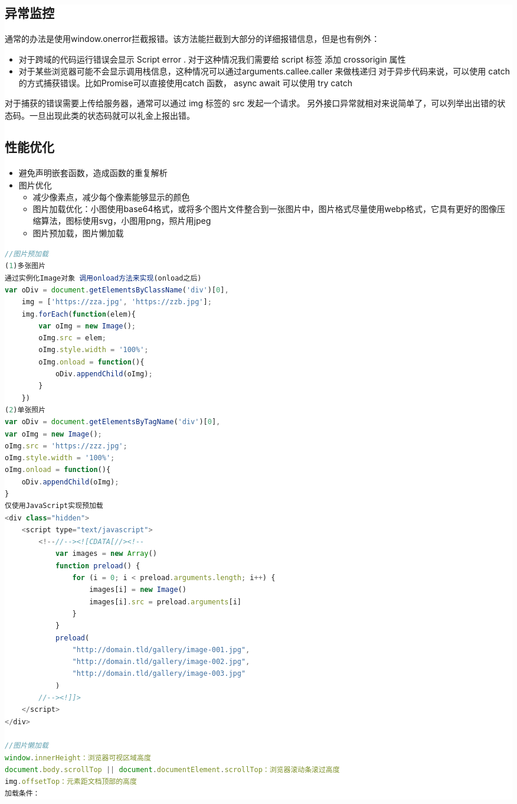 ## 异常监控

通常的办法是使⽤window.onerror拦截报错。该方法能拦截到大部分的详细报错信息，但是也有例外：
- 对于跨域的代码运⾏错误会显示 Script error . 对于这种情况我们需要给 script 标签 添加 crossorigin 属性 
- 对于某些浏览器可能不会显示调⽤栈信息，这种情况可以通过arguments.callee.caller 来做栈递归 对于异步代码来说，可以使⽤ catch 的⽅式捕获错误。⽐如Promise可以直接使⽤catch 函数， async await 可以使⽤ try catch

对于捕获的错误需要上传给服务器，通常可以通过 img 标签的 src 发起⼀个请求。 另外接⼝异常就相对来说简单了，可以列举出出错的状态码。⼀旦出现此类的状态码就可以礼金上报出错。

## 性能优化

- 避免声明嵌套函数，造成函数的重复解析
- 图片优化 
  - 减少像素点，减少每个像素能够显示的颜色
  - 图片加载优化：小图使用base64格式，或将多个图片文件整合到一张图片中，图片格式尽量使用webp格式，它具有更好的图像压缩算法，图标使用svg，小图用png，照片用jpeg
  - 图片预加载，图片懒加载
  
```js title="图片加载优化"
//图片预加载
(1)多张图片
通过实例化Image对象 调用onload方法来实现(onload之后)
var oDiv = document.getElementsByClassName('div')[0],
    img = ['https://zza.jpg', 'https://zzb.jpg'];
    img.forEach(function(elem){
        var oImg = new Image();
        oImg.src = elem;
        oImg.style.width = '100%';
        oImg.onload = function(){
            oDiv.appendChild(oImg);
        }
    })
(2)单张照片
var oDiv = document.getElementsByTagName('div')[0],
var oImg = new Image();
oImg.src = 'https://zzz.jpg';
oImg.style.width = '100%';
oImg.onload = function(){
    oDiv.appendChild(oImg);
}
仅使用JavaScript实现预加载
<div class="hidden">
    <script type="text/javascript">
        <!--//--><![CDATA[//><!--
            var images = new Array()
            function preload() {
                for (i = 0; i < preload.arguments.length; i++) {
                    images[i] = new Image()
                    images[i].src = preload.arguments[i]
                }
            }
            preload(
                "http://domain.tld/gallery/image-001.jpg",
                "http://domain.tld/gallery/image-002.jpg",
                "http://domain.tld/gallery/image-003.jpg"
            )
        //--><!]]>
    </script>
</div>

//图片懒加载
window.innerHeight：浏览器可视区域高度
document.body.scrollTop || document.documentElement.scrollTop：浏览器滚动条滚过高度
img.offsetTop：元素距文档顶部的高度 
加载条件：
```